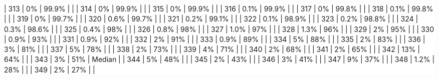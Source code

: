 | 313 | 0% | 99.9% |  |
| 314 | 0% | 99.9% |  |
| 315 | 0% | 99.9% |  |
| 316 | 0.1% | 99.9% |  |
| 317 | 0% | 99.8% |  |
| 318 | 0.1% | 99.8% |  |
| 319 | 0% | 99.7% |  |
| 320 | 0.6% | 99.7% |  |
| 321 | 0.2% | 99.1% |  |
| 322 | 0.1% | 98.9% |  |
| 323 | 0.2% | 98.8% |  |
| 324 | 0.3% | 98.6% |  |
| 325 | 0.4% | 98% |  |
| 326 | 0.8% | 98% |  |
| 327 | 1.0% | 97% |  |
| 328 | 1.3% | 96% |  |
| 329 | 2% | 95% |  |
| 330 | 0.9% | 93% |  |
| 331 | 0.9% | 92% |  |
| 332 | 2% | 91% |  |
| 333 | 0.9% | 89% |  |
| 334 | 5% | 88% |  |
| 335 | 2% | 83% |  |
| 336 | 3% | 81% |  |
| 337 | 5% | 78% |  |
| 338 | 2% | 73% |  |
| 339 | 4% | 71% |  |
| 340 | 2% | 68% |  |
| 341 | 2% | 65% |  |
| 342 | 13% | 64% |  |
| 343 | 3% | 51% | Median |
| 344 | 5% | 48% |  |
| 345 | 2% | 43% |  |
| 346 | 3% | 41% |  |
| 347 | 9% | 37% |  |
| 348 | 1.2% | 28% |  |
| 349 | 2% | 27% |  |